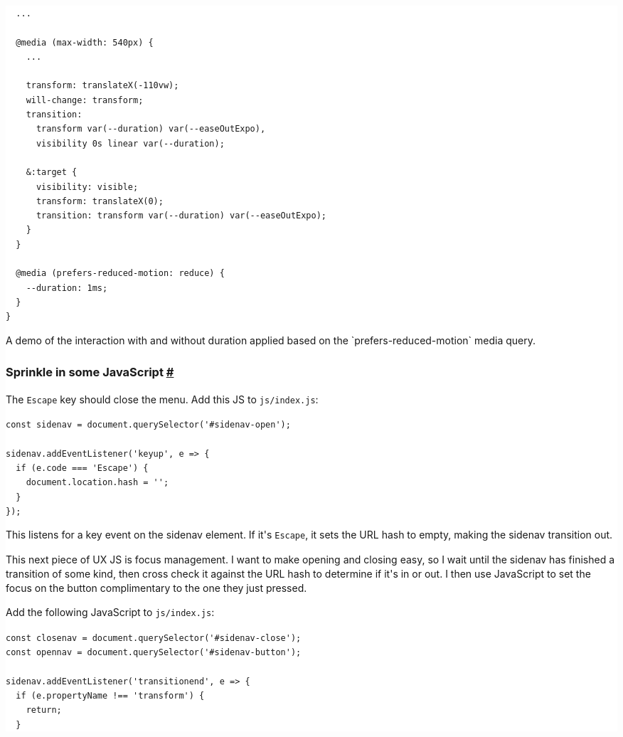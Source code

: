       ...

      @media (max-width: 540px) {
        ...

        transform: translateX(-110vw);
        will-change: transform;
        transition:
          transform var(--duration) var(--easeOutExpo),
          visibility 0s linear var(--duration);

        &:target {
          visibility: visible;
          transform: translateX(0);
          transition: transform var(--duration) var(--easeOutExpo);
        }
      }

      @media (prefers-reduced-motion: reduce) {
        --duration: 1ms;
      }
    }

A demo of the interaction with and without duration applied based on the \`prefers-reduced-motion\` media query.

### Sprinkle in some JavaScript <a href="#sprinkle-in-some-javascript" class="w-headline-link">#</a>

The `Escape` key should close the menu. Add this JS to `js/index.js`:

    const sidenav = document.querySelector('#sidenav-open');

    sidenav.addEventListener('keyup', e => {
      if (e.code === 'Escape') {
        document.location.hash = '';
      }
    });

This listens for a key event on the sidenav element. If it's `Escape`, it sets the URL hash to empty, making the sidenav transition out.

This next piece of UX JS is focus management. I want to make opening and closing easy, so I wait until the sidenav has finished a transition of some kind, then cross check it against the URL hash to determine if it's in or out. I then use JavaScript to set the focus on the button complimentary to the one they just pressed.

Add the following JavaScript to `js/index.js`:

    const closenav = document.querySelector('#sidenav-close');
    const opennav = document.querySelector('#sidenav-button');

    sidenav.addEventListener('transitionend', e => {
      if (e.propertyName !== 'transform') {
        return;
      }
